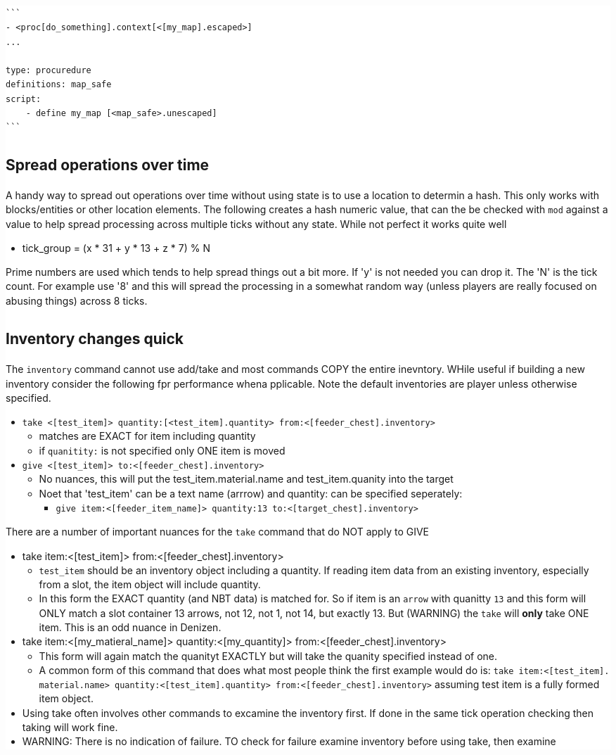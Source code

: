     ```
    - <proc[do_something].context[<[my_map].escaped>]
    ...

    type: procuredure
    definitions: map_safe
    script:
        - define my_map [<map_safe>.unescaped]
    ```

## Spread operations over time

A handy way to spread out operations over time without using state is to use a location to determin a hash.
This only works with blocks/entities or other location elements.
The following creates a hash numeric value, that can the be checked with `mod` against a value to help spread processing
across multiple ticks without any state. While not perfect it works quite well

- tick_group = (x * 31 + y * 13 + z * 7) % N

Prime numbers are used which tends to help spread things out a bit more. If 'y' is not needed you can drop it.
The 'N' is the tick count. For example use '8' and this will spread the processing in a somewhat random way (unless players are
really focused on abusing things) across 8 ticks.



## Inventory changes quick

The `inventory` command cannot use add/take and most commands COPY the entire inevntory. WHile useful if building a new
inventory consider the following fpr performance whena pplicable. Note the default
inventories are player unless otherwise specified.
- `take <[test_item]> quantity:[<test_item].quantity> from:<[feeder_chest].inventory>`
    - matches are EXACT for item including quantity
    - if `quanitity:` is not specified only ONE item is moved
- `give <[test_item]> to:<[feeder_chest].inventory>`
    - No nuances, this will put the test_item.material.name and test_item.quanity into the target
    - Noet that 'test_item' can be a text name (arrrow) and quantity: can be specified seperately:
        - `give item:<[feeder_item_name]> quantity:13 to:<[target_chest].inventory>`


There are a number of important nuances for the `take` command that do NOT apply to GIVE

 - take item:<[test_item]> from:<[feeder_chest].inventory>
    - `test_item` should be an inventory object including a quantity. If reading item data from an existing inventory,
    especially from a slot, the item object will include quantity.
    - In this form the EXACT quantity (and NBT data) is matched for. So if item is an `arrow` with quanitty `13` and this
    form will ONLY match a slot container 13 arrows, not 12, not 1, not 14, but exactly 13. But (WARNING) the `take` will **only**
    take ONE item. This is an odd nuance in Denizen.
- take item:<[my_matieral_name]> quantity:<[my_quantity]> from:<[feeder_chest].inventory>
    - This form will again match the quanityt EXACTLY but will take the quanity specified instead of one. 
    - A common form of this command that does what most people think the first example would do is:
    `take item:<[test_item].material.name> quantity:<[test_item].quantity> from:<[feeder_chest].inventory>` assuming
    test item is a fully formed item object.
- Using take often involves other commands to excamine the inventory first. If done in the same tick operation
checking then taking will work fine.
- WARNING: There is no indication of failure. TO check for failure examine inventory before using take, then examine